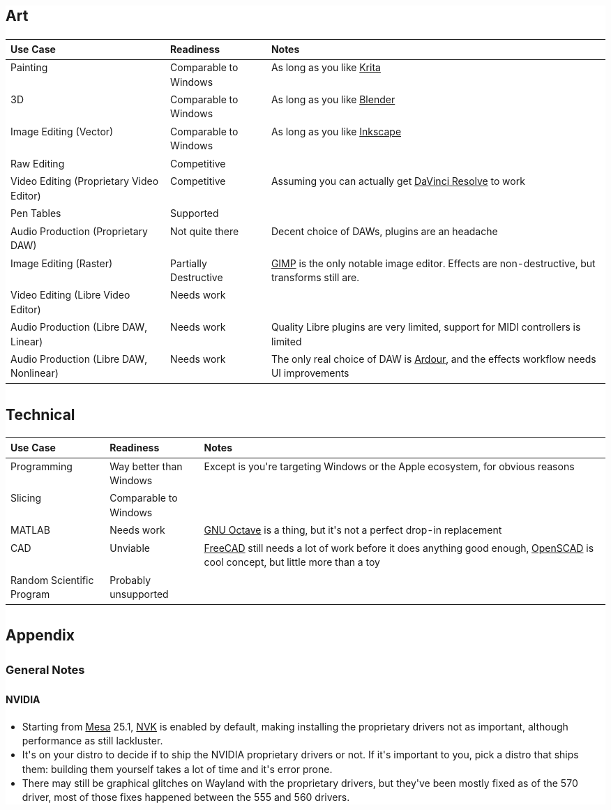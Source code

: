 
## Art

| Use Case | Readiness | Notes |
| :------- | :---------| :-----|
| Painting | Comparable to Windows | As long as you like [Krita](https://krita.org/) |
| 3D | Comparable to Windows | As long as you like [Blender](https://www.blender.org/) |
| Image Editing (Vector) | Comparable to Windows | As long as you like [Inkscape](https://inkscape.org/) |
| Raw Editing | Competitive | |
| Video Editing (Proprietary Video Editor) | Competitive | Assuming you can actually get [DaVinci Resolve](https://www.blackmagicdesign.com/products/davinciresolve) to work |
| Pen Tables | Supported | |
| Audio Production (Proprietary DAW) | Not quite there | Decent choice of DAWs, plugins are an headache |
| Image Editing (Raster) | Partially Destructive | [GIMP](https://gimp.org) is the only notable image editor. Effects are non-destructive, but transforms still are. |
| Video Editing (Libre Video Editor) | Needs work | |
| Audio Production (Libre DAW, Linear) | Needs work | Quality Libre plugins are very limited, support for MIDI controllers is limited |
| Audio Production (Libre DAW, Nonlinear) | Needs work | The only real choice of DAW is [Ardour](https://ardour.org/), and the effects workflow needs UI improvements |


## Technical

| Use Case | Readiness | Notes |
| :------- | :---------| :-----|
| Programming | Way better than Windows | Except is you're targeting Windows or the Apple ecosystem, for obvious reasons |
| Slicing | Comparable to Windows | |
| MATLAB | Needs work | [GNU Octave](https://octave.org/) is a thing, but it's not a perfect drop-in replacement |
| CAD | Unviable | [FreeCAD](https://www.freecad.org/) still needs a lot of work before it does anything good enough, [OpenSCAD](https://openscad.org/) is cool concept, but little more than a toy |
| Random Scientific Program | Probably unsupported | |


## Appendix

### General Notes

#### NVIDIA
- Starting from [Mesa](https://mesa3d.org) 25.1, [NVK](https://docs.mesa3d.org/drivers/nvk.html) is enabled by default, making installing the proprietary drivers not as important, although performance as still lackluster.
- It's on your distro to decide if to ship the NVIDIA proprietary drivers or not. If it's important to you, pick a distro that ships them: building them yourself takes a lot of time and it's error prone.
- There may still be graphical glitches on Wayland with the proprietary drivers, but they've been mostly fixed as of the 570 driver, most of those fixes happened between the 555 and 560 drivers.
